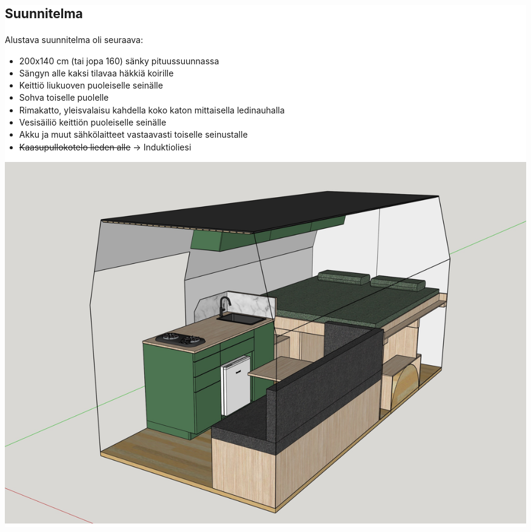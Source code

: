 
<h2 id="plan">Suunnitelma</h2>

Alustava suunnitelma oli seuraava:

- 200x140 cm (tai jopa 160) sänky pituussuunnassa
- Sängyn alle kaksi tilavaa häkkiä koirille
- Keittiö liukuoven puoleiselle seinälle
- Sohva toiselle puolelle
- Rimakatto, yleisvalaisu kahdella koko katon mittaisella ledinauhalla
- Vesisäiliö keittiön puoleiselle seinälle
- Akku ja muut sähkölaitteet vastaavasti toiselle seinustalle
- ~~Kaasupullokotelo lieden alle~~ -> Induktioliesi

<div class="flex gap-5 flex-col md:flex-row">
  <div class="flex-1">
    <img src="img/plan-1.jpg" />
  </div>
  <div class="flex-1">